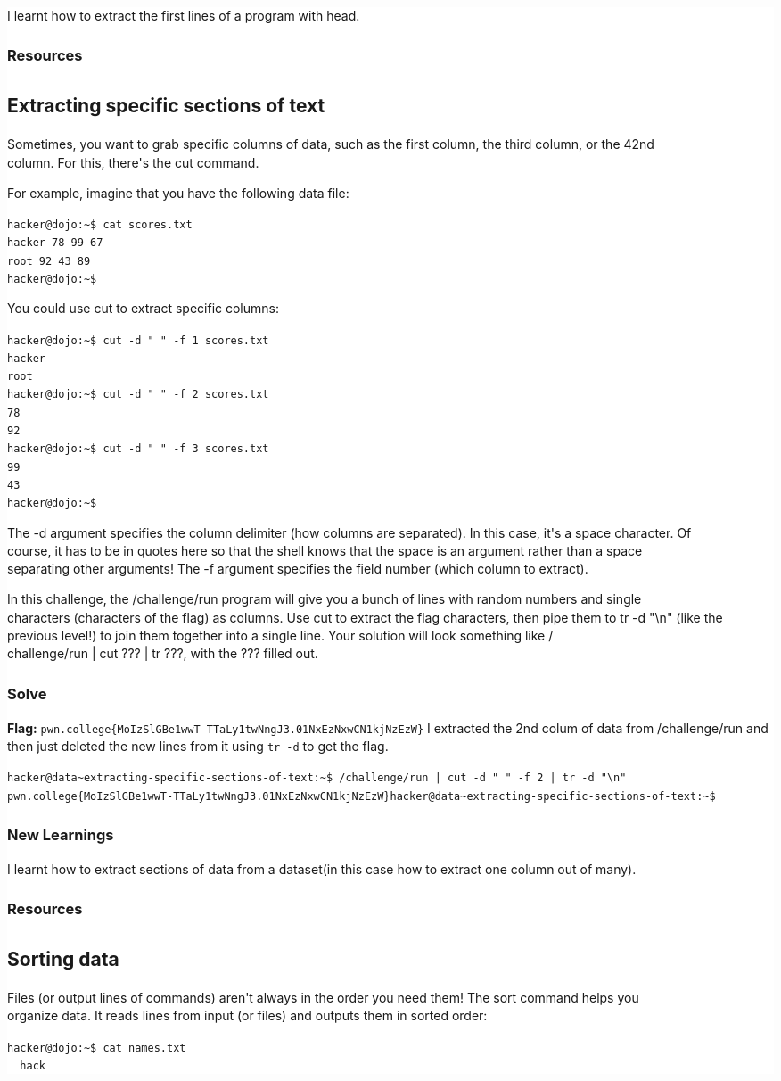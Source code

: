 I learnt how to extract the first lines of a program with head.  
### Resources  
## Extracting specific sections of text  
Sometimes, you want to grab specific columns of data, such as the first column, the third column, or the 42nd  
column. For this, there's the cut command.  

For example, imagine that you have the following data file:
```
hacker@dojo:~$ cat scores.txt
hacker 78 99 67
root 92 43 89
hacker@dojo:~$
```
You could use cut to extract specific columns:
```
hacker@dojo:~$ cut -d " " -f 1 scores.txt
hacker
root
hacker@dojo:~$ cut -d " " -f 2 scores.txt
78
92
hacker@dojo:~$ cut -d " " -f 3 scores.txt
99
43
hacker@dojo:~$
```
The -d argument specifies the column delimiter (how columns are separated). In this case, it's a space character. Of  
course, it has to be in quotes here so that the shell knows that the space is an argument rather than a space  
separating other arguments! The -f argument specifies the field number (which column to extract).  

In this challenge, the /challenge/run program will give you a bunch of lines with random numbers and single  
characters (characters of the flag) as columns. Use cut to extract the flag characters, then pipe them to tr -d 
"\n" (like the previous level!) to join them together into a single line. Your solution will look something like /  
challenge/run | cut ??? | tr ???, with the ??? filled out.  
### Solve  
**Flag:** `pwn.college{MoIzSlGBe1wwT-TTaLy1twNngJ3.01NxEzNxwCN1kjNzEzW}`
I extracted the 2nd colum of data from /challenge/run and then just deleted the new lines from it using ``tr -d`` to get the flag.  
```
hacker@data~extracting-specific-sections-of-text:~$ /challenge/run | cut -d " " -f 2 | tr -d "\n"
pwn.college{MoIzSlGBe1wwT-TTaLy1twNngJ3.01NxEzNxwCN1kjNzEzW}hacker@data~extracting-specific-sections-of-text:~$ 

```
### New Learnings  
I learnt how to extract sections of data from a dataset(in this case how to extract one column out of many).  
### Resources  
## Sorting data
Files (or output lines of commands) aren't always in the order you need them! The sort command helps you  
organize data. It reads lines from input (or files) and outputs them in sorted order:  
```
hacker@dojo:~$ cat names.txt
  hack
```